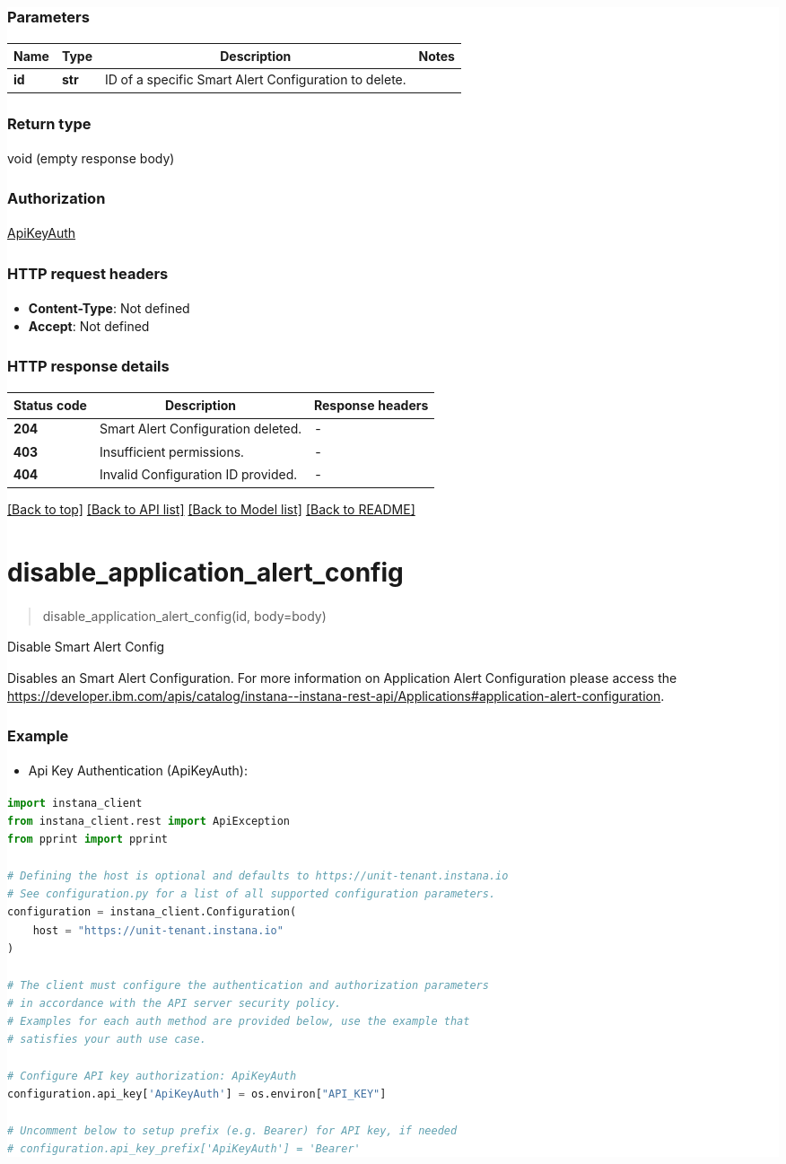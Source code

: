 

### Parameters


Name | Type | Description  | Notes
------------- | ------------- | ------------- | -------------
 **id** | **str**| ID of a specific Smart Alert Configuration to delete. | 

### Return type

void (empty response body)

### Authorization

[ApiKeyAuth](../README.md#ApiKeyAuth)

### HTTP request headers

 - **Content-Type**: Not defined
 - **Accept**: Not defined

### HTTP response details

| Status code | Description | Response headers |
|-------------|-------------|------------------|
**204** | Smart Alert Configuration deleted. |  -  |
**403** | Insufficient permissions. |  -  |
**404** | Invalid Configuration ID provided. |  -  |

[[Back to top]](#) [[Back to API list]](../README.md#documentation-for-api-endpoints) [[Back to Model list]](../README.md#documentation-for-models) [[Back to README]](../README.md)

# **disable_application_alert_config**
> disable_application_alert_config(id, body=body)

Disable Smart Alert Config

Disables an Smart Alert Configuration.
For more information on Application Alert Configuration please access the https://developer.ibm.com/apis/catalog/instana--instana-rest-api/Applications#application-alert-configuration.

### Example

* Api Key Authentication (ApiKeyAuth):

```python
import instana_client
from instana_client.rest import ApiException
from pprint import pprint

# Defining the host is optional and defaults to https://unit-tenant.instana.io
# See configuration.py for a list of all supported configuration parameters.
configuration = instana_client.Configuration(
    host = "https://unit-tenant.instana.io"
)

# The client must configure the authentication and authorization parameters
# in accordance with the API server security policy.
# Examples for each auth method are provided below, use the example that
# satisfies your auth use case.

# Configure API key authorization: ApiKeyAuth
configuration.api_key['ApiKeyAuth'] = os.environ["API_KEY"]

# Uncomment below to setup prefix (e.g. Bearer) for API key, if needed
# configuration.api_key_prefix['ApiKeyAuth'] = 'Bearer'
```